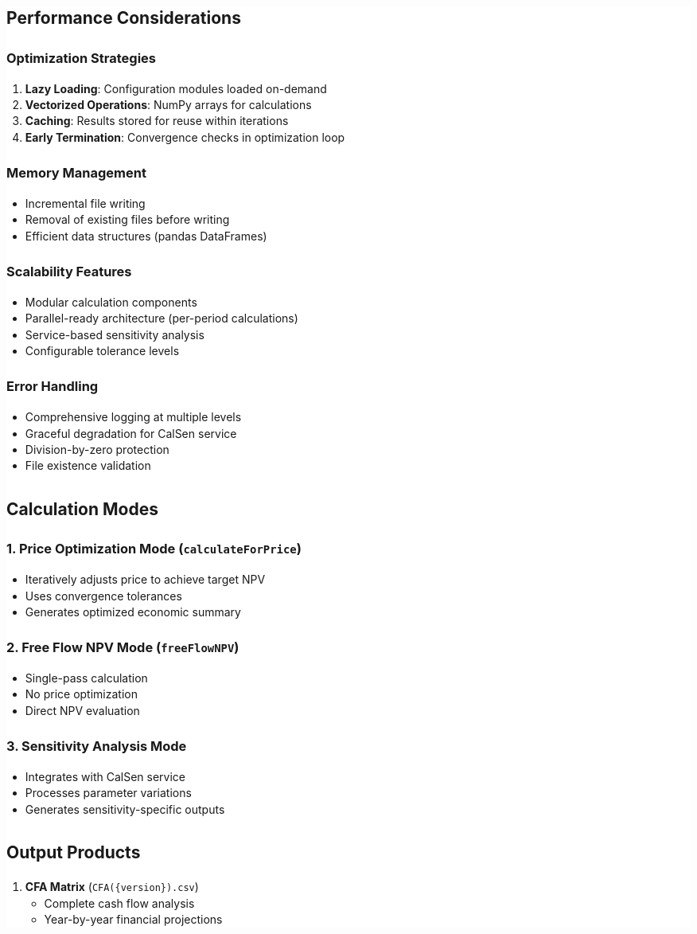 ## Performance Considerations

### Optimization Strategies
1. **Lazy Loading**: Configuration modules loaded on-demand
2. **Vectorized Operations**: NumPy arrays for calculations
3. **Caching**: Results stored for reuse within iterations
4. **Early Termination**: Convergence checks in optimization loop

### Memory Management
- Incremental file writing
- Removal of existing files before writing
- Efficient data structures (pandas DataFrames)

### Scalability Features
- Modular calculation components
- Parallel-ready architecture (per-period calculations)
- Service-based sensitivity analysis
- Configurable tolerance levels

### Error Handling
- Comprehensive logging at multiple levels
- Graceful degradation for CalSen service
- Division-by-zero protection
- File existence validation

## Calculation Modes

### 1. Price Optimization Mode (`calculateForPrice`)
- Iteratively adjusts price to achieve target NPV
- Uses convergence tolerances
- Generates optimized economic summary

### 2. Free Flow NPV Mode (`freeFlowNPV`)
- Single-pass calculation
- No price optimization
- Direct NPV evaluation

### 3. Sensitivity Analysis Mode
- Integrates with CalSen service
- Processes parameter variations
- Generates sensitivity-specific outputs

## Output Products

1. **CFA Matrix** (`CFA({version}).csv`)
   - Complete cash flow analysis
   - Year-by-year financial projections
